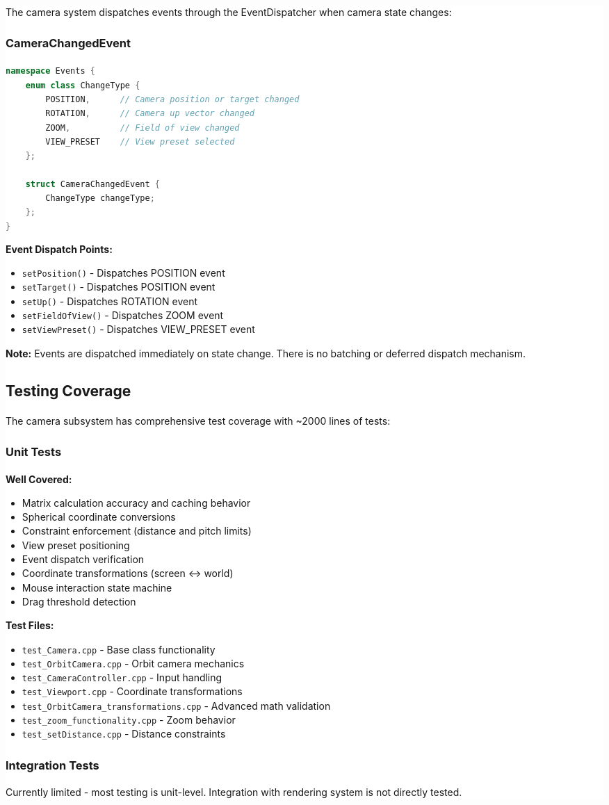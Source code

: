The camera system dispatches events through the EventDispatcher when camera state changes:

### CameraChangedEvent
```cpp
namespace Events {
    enum class ChangeType {
        POSITION,      // Camera position or target changed
        ROTATION,      // Camera up vector changed
        ZOOM,          // Field of view changed
        VIEW_PRESET    // View preset selected
    };
    
    struct CameraChangedEvent {
        ChangeType changeType;
    };
}
```

**Event Dispatch Points:**
- `setPosition()` - Dispatches POSITION event
- `setTarget()` - Dispatches POSITION event
- `setUp()` - Dispatches ROTATION event
- `setFieldOfView()` - Dispatches ZOOM event
- `setViewPreset()` - Dispatches VIEW_PRESET event

**Note:** Events are dispatched immediately on state change. There is no batching or deferred dispatch mechanism.

## Testing Coverage

The camera subsystem has comprehensive test coverage with ~2000 lines of tests:

### Unit Tests
**Well Covered:**
- Matrix calculation accuracy and caching behavior
- Spherical coordinate conversions
- Constraint enforcement (distance and pitch limits)
- View preset positioning
- Event dispatch verification
- Coordinate transformations (screen ↔ world)
- Mouse interaction state machine
- Drag threshold detection

**Test Files:**
- `test_Camera.cpp` - Base class functionality
- `test_OrbitCamera.cpp` - Orbit camera mechanics
- `test_CameraController.cpp` - Input handling
- `test_Viewport.cpp` - Coordinate transformations
- `test_OrbitCamera_transformations.cpp` - Advanced math validation
- `test_zoom_functionality.cpp` - Zoom behavior
- `test_setDistance.cpp` - Distance constraints

### Integration Tests
Currently limited - most testing is unit-level. Integration with rendering system is not directly tested.

